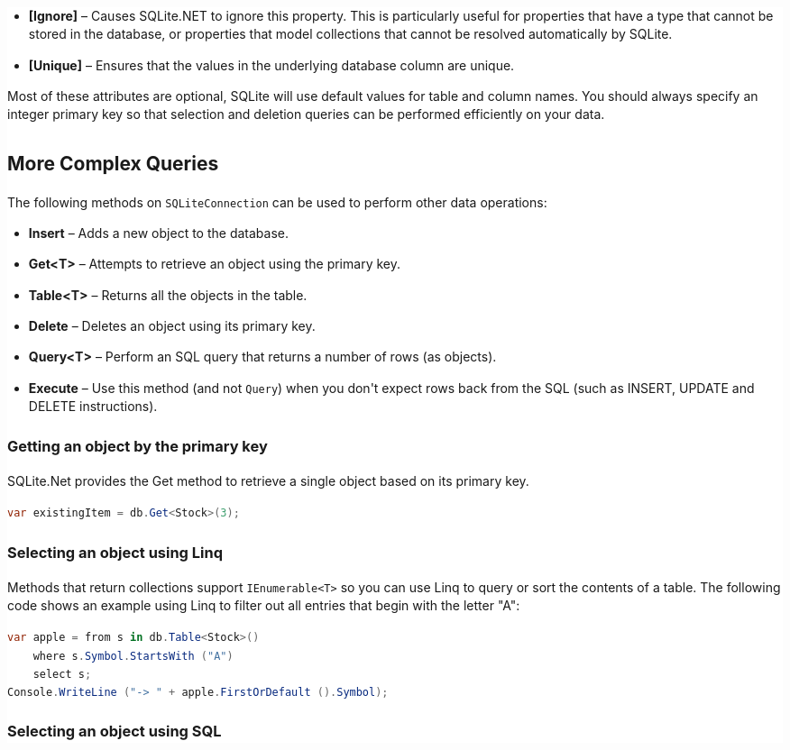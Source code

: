 - **[Ignore]** &ndash; Causes SQLite.NET to ignore this property.
    This is particularly useful for properties that have a type that
    cannot be stored in the database, or properties that model
    collections that cannot be resolved automatically by SQLite.

- **[Unique]** &ndash; Ensures that the values in the underlying
    database column are unique.

Most of these attributes are optional, SQLite will use default values
for table and column names. You should always specify an integer
primary key so that selection and deletion queries can be performed
efficiently on your data.

## More Complex Queries

The following methods on `SQLiteConnection` can be used to perform other data operations:

- **Insert** &ndash; Adds a new object to the database.

- **Get&lt;T&gt;** &ndash; Attempts to retrieve an object using the
    primary key.

- **Table&lt;T&gt;** &ndash; Returns all the objects in the table.

- **Delete** &ndash; Deletes an object using its primary key.

- **Query&lt;T&gt;** &ndash; Perform an SQL query that returns a number of
    rows (as objects).

- **Execute** &ndash; Use this method (and not `Query`) when you
    don't expect rows back from the SQL (such as INSERT, UPDATE and
    DELETE instructions).

### Getting an object by the primary key

SQLite.Net provides the Get method to retrieve a single object based on its primary key.

```csharp
var existingItem = db.Get<Stock>(3);
```

### Selecting an object using Linq

Methods that return collections support `IEnumerable<T>` so you can use
Linq to query or sort the contents of a table. The following code shows
an example using Linq to filter out all entries that begin with the
letter "A":

```csharp
var apple = from s in db.Table<Stock>()
    where s.Symbol.StartsWith ("A")
    select s;
Console.WriteLine ("-> " + apple.FirstOrDefault ().Symbol);
```

### Selecting an object using SQL
